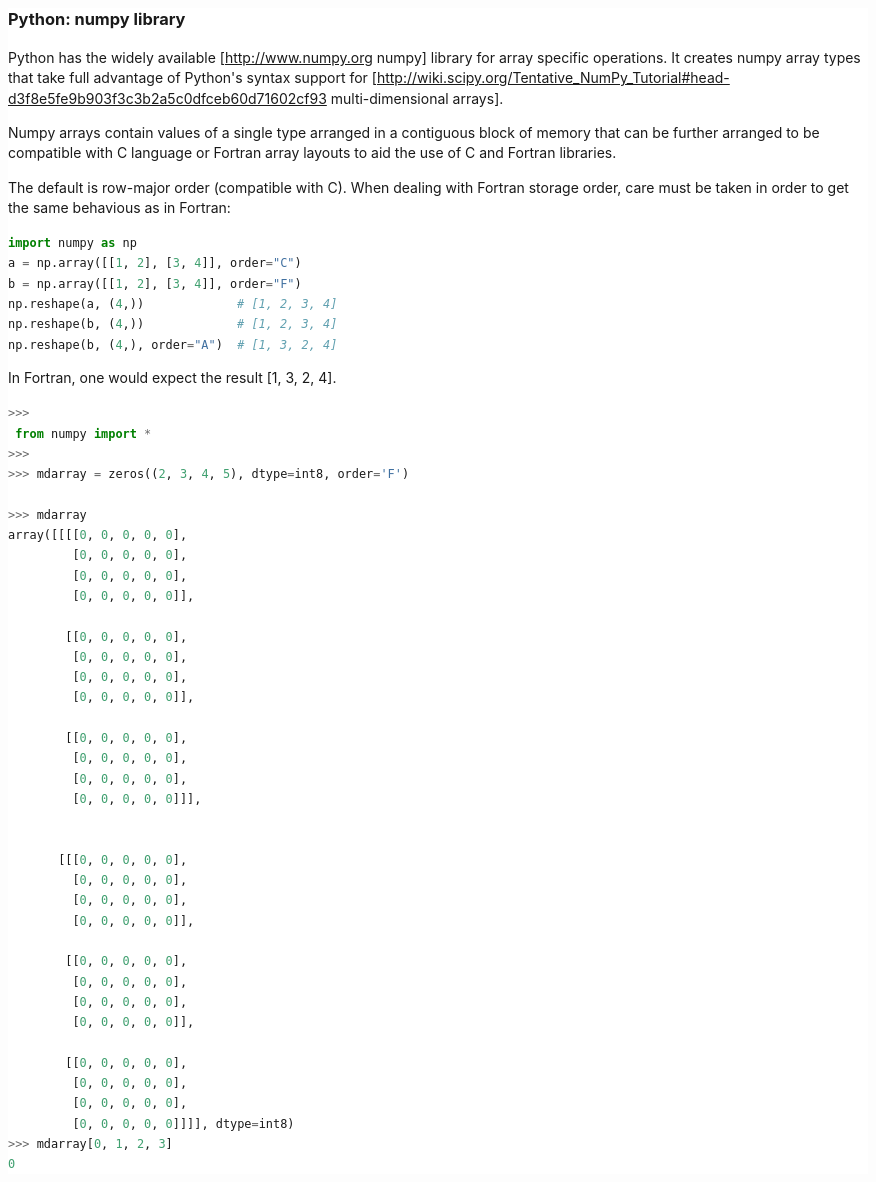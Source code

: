 

### Python: numpy library

Python has the widely available [http://www.numpy.org numpy] library for array specific operations. It creates numpy array types that take full advantage of Python's syntax support for [http://wiki.scipy.org/Tentative_NumPy_Tutorial#head-d3f8e5fe9b903f3c3b2a5c0dfceb60d71602cf93 multi-dimensional arrays].

Numpy arrays contain values of a single type arranged in a contiguous block of memory that can be further arranged to be compatible with C language or Fortran array layouts to aid the use of C and Fortran libraries.

The default is row-major order (compatible with C). When dealing with Fortran storage order, care must be taken in order to get the same behavious as in Fortran:

```python
import numpy as np
a = np.array([[1, 2], [3, 4]], order="C")
b = np.array([[1, 2], [3, 4]], order="F")
np.reshape(a, (4,))             # [1, 2, 3, 4]
np.reshape(b, (4,))             # [1, 2, 3, 4]
np.reshape(b, (4,), order="A")  # [1, 3, 2, 4]
```


In Fortran, one would expect the result [1, 3, 2, 4].

```python
>>>
 from numpy import *
>>>
>>> mdarray = zeros((2, 3, 4, 5), dtype=int8, order='F')

>>> mdarray
array([[[[0, 0, 0, 0, 0],
         [0, 0, 0, 0, 0],
         [0, 0, 0, 0, 0],
         [0, 0, 0, 0, 0]],

        [[0, 0, 0, 0, 0],
         [0, 0, 0, 0, 0],
         [0, 0, 0, 0, 0],
         [0, 0, 0, 0, 0]],

        [[0, 0, 0, 0, 0],
         [0, 0, 0, 0, 0],
         [0, 0, 0, 0, 0],
         [0, 0, 0, 0, 0]]],


       [[[0, 0, 0, 0, 0],
         [0, 0, 0, 0, 0],
         [0, 0, 0, 0, 0],
         [0, 0, 0, 0, 0]],

        [[0, 0, 0, 0, 0],
         [0, 0, 0, 0, 0],
         [0, 0, 0, 0, 0],
         [0, 0, 0, 0, 0]],

        [[0, 0, 0, 0, 0],
         [0, 0, 0, 0, 0],
         [0, 0, 0, 0, 0],
         [0, 0, 0, 0, 0]]]], dtype=int8)
>>> mdarray[0, 1, 2, 3]
0
```